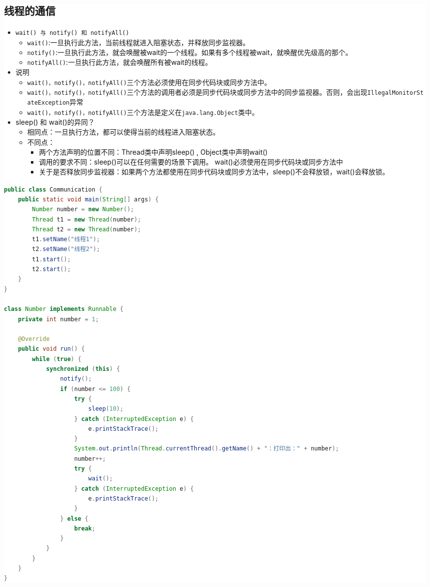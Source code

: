 ## 线程的通信

- `wait() 与 notify() 和 notifyAll()`
  - `wait()`:一旦执行此方法，当前线程就进入阻塞状态，并释放同步监视器。
  * `notify()`:一旦执行此方法，就会唤醒被wait的一个线程。如果有多个线程被wait，就唤醒优先级高的那个。
  * `notifyAll()`:一旦执行此方法，就会唤醒所有被wait的线程。
- 说明
  - `wait()，notify()，notifyAll()`三个方法必须使用在同步代码块或同步方法中。
  - `wait()，notify()，notifyAll()`三个方法的调用者必须是同步代码块或同步方法中的同步监视器。否则，会出现`IllegalMonitorStateException`异常
  - `wait()，notify()，notifyAll()`三个方法是定义在`java.lang.Object`类中。
- sleep() 和 wait()的异同？
  * 相同点：一旦执行方法，都可以使得当前的线程进入阻塞状态。
  * 不同点：
    * 两个方法声明的位置不同：Thread类中声明sleep() , Object类中声明wait()
    * 调用的要求不同：sleep()可以在任何需要的场景下调用。 wait()必须使用在同步代码块或同步方法中
    * 关于是否释放同步监视器：如果两个方法都使用在同步代码块或同步方法中，sleep()不会释放锁，wait()会释放锁。

```java
public class Communication {
    public static void main(String[] args) {
        Number number = new Number();
        Thread t1 = new Thread(number);
        Thread t2 = new Thread(number);
        t1.setName("线程1");
        t2.setName("线程2");
        t1.start();
        t2.start();
    }
}

class Number implements Runnable {
    private int number = 1;

    @Override
    public void run() {
        while (true) {
            synchronized (this) {
                notify();
                if (number <= 100) {
                    try {
                        sleep(10);
                    } catch (InterruptedException e) {
                        e.printStackTrace();
                    }
                    System.out.println(Thread.currentThread().getName() + "：打印出：" + number);
                    number++;
                    try {
                        wait();
                    } catch (InterruptedException e) {
                        e.printStackTrace();
                    }
                } else {
                    break;
                }
            }
        }
    }
}
```
